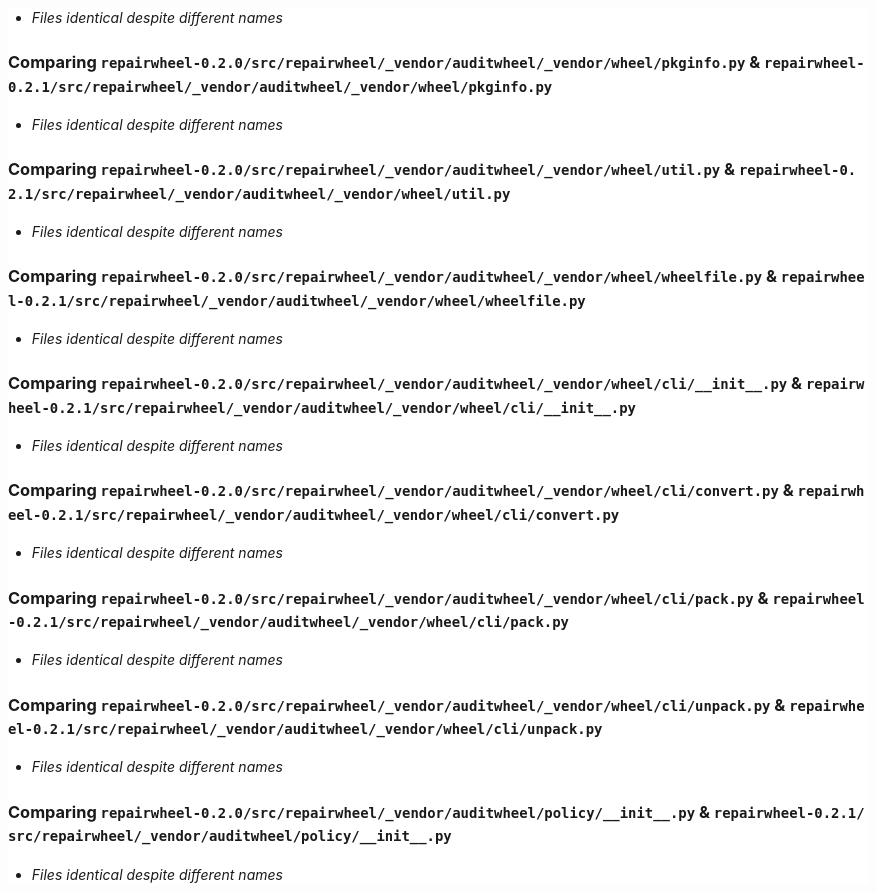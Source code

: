  * *Files identical despite different names*

### Comparing `repairwheel-0.2.0/src/repairwheel/_vendor/auditwheel/_vendor/wheel/pkginfo.py` & `repairwheel-0.2.1/src/repairwheel/_vendor/auditwheel/_vendor/wheel/pkginfo.py`

 * *Files identical despite different names*

### Comparing `repairwheel-0.2.0/src/repairwheel/_vendor/auditwheel/_vendor/wheel/util.py` & `repairwheel-0.2.1/src/repairwheel/_vendor/auditwheel/_vendor/wheel/util.py`

 * *Files identical despite different names*

### Comparing `repairwheel-0.2.0/src/repairwheel/_vendor/auditwheel/_vendor/wheel/wheelfile.py` & `repairwheel-0.2.1/src/repairwheel/_vendor/auditwheel/_vendor/wheel/wheelfile.py`

 * *Files identical despite different names*

### Comparing `repairwheel-0.2.0/src/repairwheel/_vendor/auditwheel/_vendor/wheel/cli/__init__.py` & `repairwheel-0.2.1/src/repairwheel/_vendor/auditwheel/_vendor/wheel/cli/__init__.py`

 * *Files identical despite different names*

### Comparing `repairwheel-0.2.0/src/repairwheel/_vendor/auditwheel/_vendor/wheel/cli/convert.py` & `repairwheel-0.2.1/src/repairwheel/_vendor/auditwheel/_vendor/wheel/cli/convert.py`

 * *Files identical despite different names*

### Comparing `repairwheel-0.2.0/src/repairwheel/_vendor/auditwheel/_vendor/wheel/cli/pack.py` & `repairwheel-0.2.1/src/repairwheel/_vendor/auditwheel/_vendor/wheel/cli/pack.py`

 * *Files identical despite different names*

### Comparing `repairwheel-0.2.0/src/repairwheel/_vendor/auditwheel/_vendor/wheel/cli/unpack.py` & `repairwheel-0.2.1/src/repairwheel/_vendor/auditwheel/_vendor/wheel/cli/unpack.py`

 * *Files identical despite different names*

### Comparing `repairwheel-0.2.0/src/repairwheel/_vendor/auditwheel/policy/__init__.py` & `repairwheel-0.2.1/src/repairwheel/_vendor/auditwheel/policy/__init__.py`

 * *Files identical despite different names*
